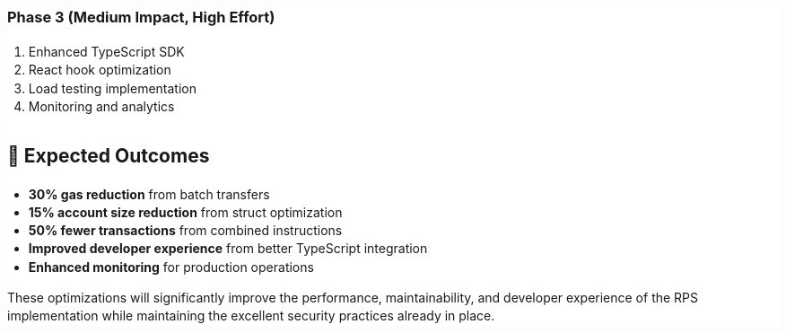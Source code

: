 ### Phase 3 (Medium Impact, High Effort)
1. Enhanced TypeScript SDK
2. React hook optimization
3. Load testing implementation
4. Monitoring and analytics

## 🎯 Expected Outcomes

- **30% gas reduction** from batch transfers
- **15% account size reduction** from struct optimization
- **50% fewer transactions** from combined instructions
- **Improved developer experience** from better TypeScript integration
- **Enhanced monitoring** for production operations

These optimizations will significantly improve the performance, maintainability, and developer experience of the RPS implementation while maintaining the excellent security practices already in place.